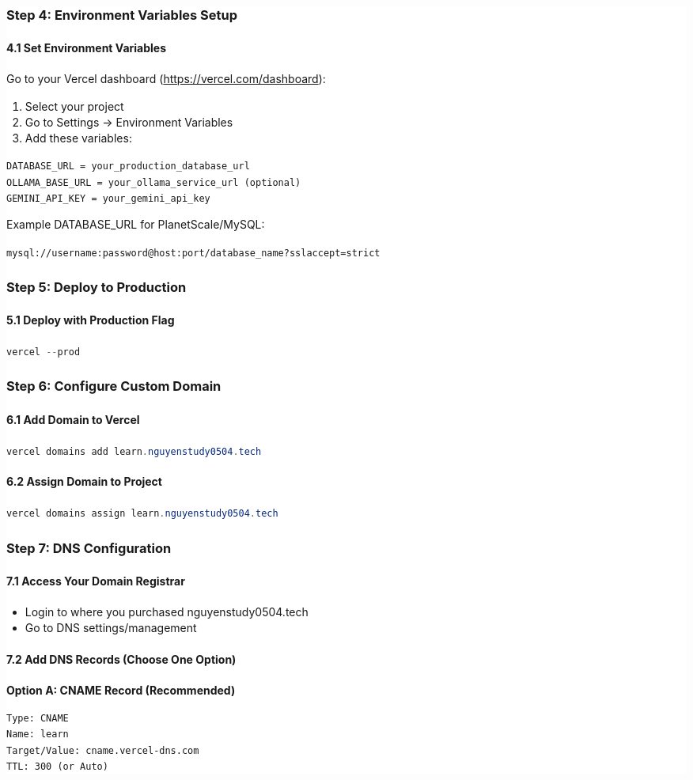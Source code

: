 ### Step 4: Environment Variables Setup

#### 4.1 Set Environment Variables
Go to your Vercel dashboard (https://vercel.com/dashboard):
1. Select your project
2. Go to Settings → Environment Variables
3. Add these variables:

```
DATABASE_URL = your_production_database_url
OLLAMA_BASE_URL = your_ollama_service_url (optional)
GEMINI_API_KEY = your_gemini_api_key
```

Example DATABASE_URL for PlanetScale/MySQL:
```
mysql://username:password@host:port/database_name?sslaccept=strict
```

### Step 5: Deploy to Production

#### 5.1 Deploy with Production Flag
```powershell
vercel --prod
```

### Step 6: Configure Custom Domain

#### 6.1 Add Domain to Vercel
```powershell
vercel domains add learn.nguyenstudy0504.tech
```

#### 6.2 Assign Domain to Project
```powershell
vercel domains assign learn.nguyenstudy0504.tech
```

### Step 7: DNS Configuration

#### 7.1 Access Your Domain Registrar
- Login to where you purchased nguyenstudy0504.tech
- Go to DNS settings/management

#### 7.2 Add DNS Records (Choose One Option)

**Option A: CNAME Record (Recommended)**
```
Type: CNAME
Name: learn
Target/Value: cname.vercel-dns.com
TTL: 300 (or Auto)
```
